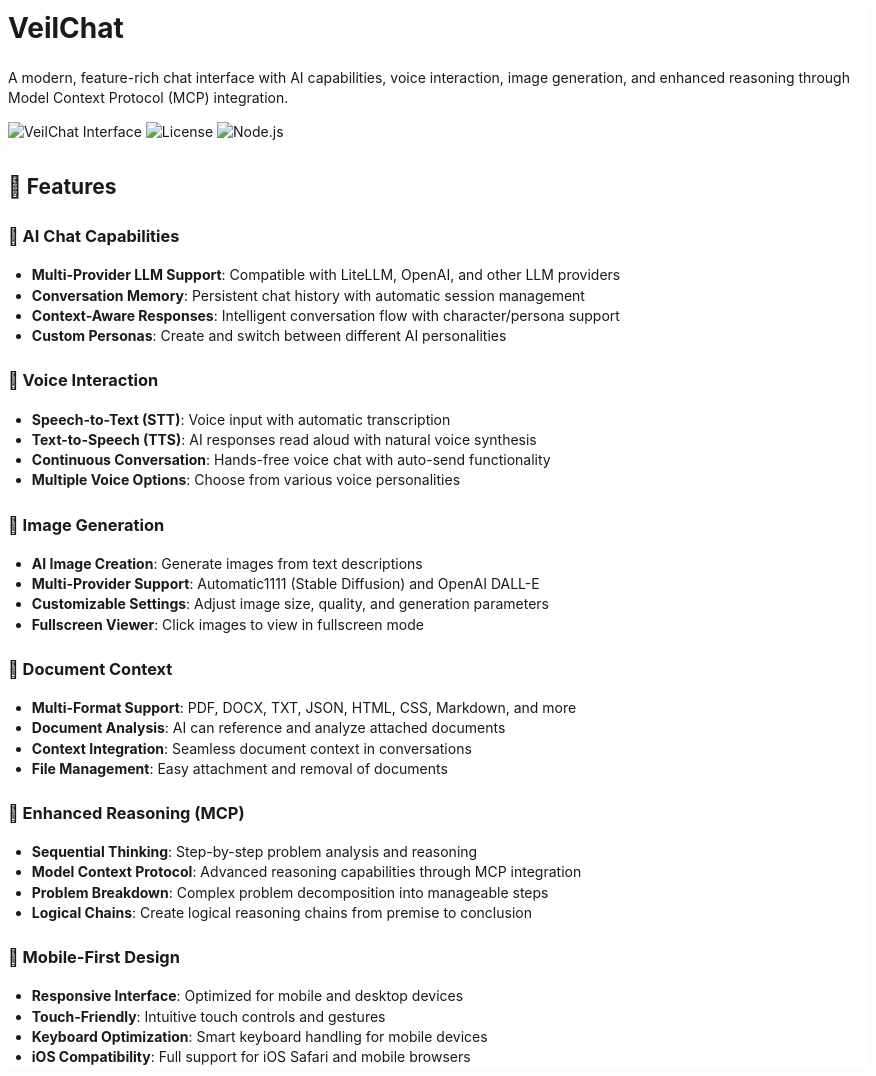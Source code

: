 # VeilChat

A modern, feature-rich chat interface with AI capabilities, voice interaction, image generation, and enhanced reasoning through Model Context Protocol (MCP) integration.

![VeilChat Interface](https://img.shields.io/badge/VeilChat-Chat%20Interface-blue)
![License](https://img.shields.io/badge/license-MIT-green)
![Node.js](https://img.shields.io/badge/Node.js-18.0.0+-brightgreen)

## 🌟 Features

### 🤖 AI Chat Capabilities
- **Multi-Provider LLM Support**: Compatible with LiteLLM, OpenAI, and other LLM providers
- **Conversation Memory**: Persistent chat history with automatic session management
- **Context-Aware Responses**: Intelligent conversation flow with character/persona support
- **Custom Personas**: Create and switch between different AI personalities

### 🎤 Voice Interaction
- **Speech-to-Text (STT)**: Voice input with automatic transcription
- **Text-to-Speech (TTS)**: AI responses read aloud with natural voice synthesis
- **Continuous Conversation**: Hands-free voice chat with auto-send functionality
- **Multiple Voice Options**: Choose from various voice personalities

### 🎨 Image Generation
- **AI Image Creation**: Generate images from text descriptions
- **Multi-Provider Support**: Automatic1111 (Stable Diffusion) and OpenAI DALL-E
- **Customizable Settings**: Adjust image size, quality, and generation parameters
- **Fullscreen Viewer**: Click images to view in fullscreen mode

### 📄 Document Context
- **Multi-Format Support**: PDF, DOCX, TXT, JSON, HTML, CSS, Markdown, and more
- **Document Analysis**: AI can reference and analyze attached documents
- **Context Integration**: Seamless document context in conversations
- **File Management**: Easy attachment and removal of documents

### 🧠 Enhanced Reasoning (MCP)
- **Sequential Thinking**: Step-by-step problem analysis and reasoning
- **Model Context Protocol**: Advanced reasoning capabilities through MCP integration
- **Problem Breakdown**: Complex problem decomposition into manageable steps
- **Logical Chains**: Create logical reasoning chains from premise to conclusion

### 📱 Mobile-First Design
- **Responsive Interface**: Optimized for mobile and desktop devices
- **Touch-Friendly**: Intuitive touch controls and gestures
- **Keyboard Optimization**: Smart keyboard handling for mobile devices
- **iOS Compatibility**: Full support for iOS Safari and mobile browsers
